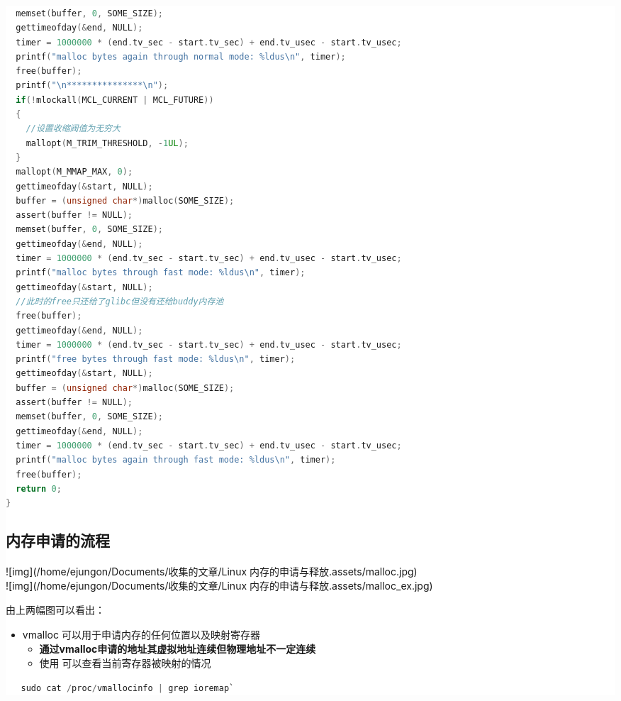```C
  memset(buffer, 0, SOME_SIZE);
  gettimeofday(&end, NULL);
  timer = 1000000 * (end.tv_sec - start.tv_sec) + end.tv_usec - start.tv_usec;
  printf("malloc bytes again through normal mode: %ldus\n", timer);
  free(buffer);
  printf("\n***************\n");
  if(!mlockall(MCL_CURRENT | MCL_FUTURE))
  {
    //设置收缩阀值为无穷大
    mallopt(M_TRIM_THRESHOLD, -1UL);
  }
  mallopt(M_MMAP_MAX, 0);
  gettimeofday(&start, NULL);
  buffer = (unsigned char*)malloc(SOME_SIZE);
  assert(buffer != NULL);
  memset(buffer, 0, SOME_SIZE);
  gettimeofday(&end, NULL);
  timer = 1000000 * (end.tv_sec - start.tv_sec) + end.tv_usec - start.tv_usec;
  printf("malloc bytes through fast mode: %ldus\n", timer);
  gettimeofday(&start, NULL);
  //此时的free只还给了glibc但没有还给buddy内存池
  free(buffer);
  gettimeofday(&end, NULL);
  timer = 1000000 * (end.tv_sec - start.tv_sec) + end.tv_usec - start.tv_usec;
  printf("free bytes through fast mode: %ldus\n", timer);
  gettimeofday(&start, NULL);
  buffer = (unsigned char*)malloc(SOME_SIZE);
  assert(buffer != NULL);
  memset(buffer, 0, SOME_SIZE);
  gettimeofday(&end, NULL);
  timer = 1000000 * (end.tv_sec - start.tv_sec) + end.tv_usec - start.tv_usec;
  printf("malloc bytes again through fast mode: %ldus\n", timer);
  free(buffer);
  return 0;
}
```

## 	内存申请的流程

![img](/home/ejungon/Documents/收集的文章/Linux 内存的申请与释放.assets/malloc.jpg) 		
![img](/home/ejungon/Documents/收集的文章/Linux 内存的申请与释放.assets/malloc_ex.jpg) 		



由上两幅图可以看出：

- vmalloc 	可以用于申请内存的任何位置以及映射寄存器
  - **通过vmalloc申请的地址其虚拟地址连续但物理地址不一定连续**
  - 使用  可以查看当前寄存器被映射的情况
 ```c
    sudo cat /proc/vmallocinfo | grep ioremap`
 ```
